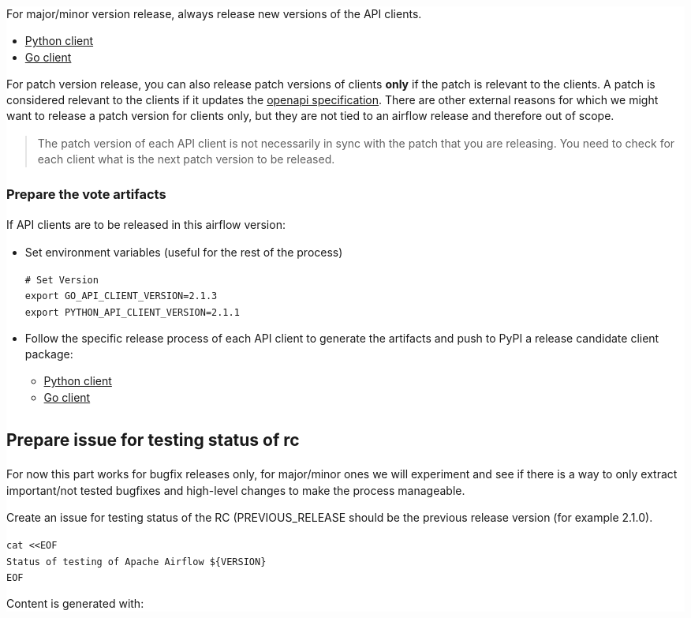For major/minor version release, always release new versions of the API clients.

- [Python client](https://github.com/apache/airflow-client-python)
- [Go client](https://github.com/apache/airflow-client-go)

For patch version release, you can also release patch versions of clients **only** if the patch is relevant to the clients.
A patch is considered relevant to the clients if it updates the [openapi specification](https://github.com/apache/airflow/blob/main/airflow/api_connexion/openapi/v1.yaml).
There are other external reasons for which we might want to release a patch version for clients only, but they are not
tied to an airflow release and therefore out of scope.

> The patch version of each API client is not necessarily in sync with the patch that you are releasing. You need to check for
> each client what is the next patch version to be released.

### Prepare the vote artifacts

If API clients are to be released in this airflow version:

- Set environment variables (useful for the rest of the process)

    ```shell script
    # Set Version
    export GO_API_CLIENT_VERSION=2.1.3
    export PYTHON_API_CLIENT_VERSION=2.1.1
    ```

- Follow the specific release process of each API client to generate the artifacts and push to PyPI a
    release candidate client package:

    - [Python client](https://github.com/apache/airflow-client-python#release-process)
    - [Go client](https://github.com/apache/airflow-client-go#release-process)


## Prepare issue for testing status of rc

For now this part works for bugfix releases only, for major/minor ones we will experiment and
see if there is a way to only extract important/not tested bugfixes and high-level changes to
make the process manageable.


Create an issue for testing status of the RC (PREVIOUS_RELEASE should be the previous release version
(for example 2.1.0).

```shell script
cat <<EOF
Status of testing of Apache Airflow ${VERSION}
EOF
```

Content is generated with:
